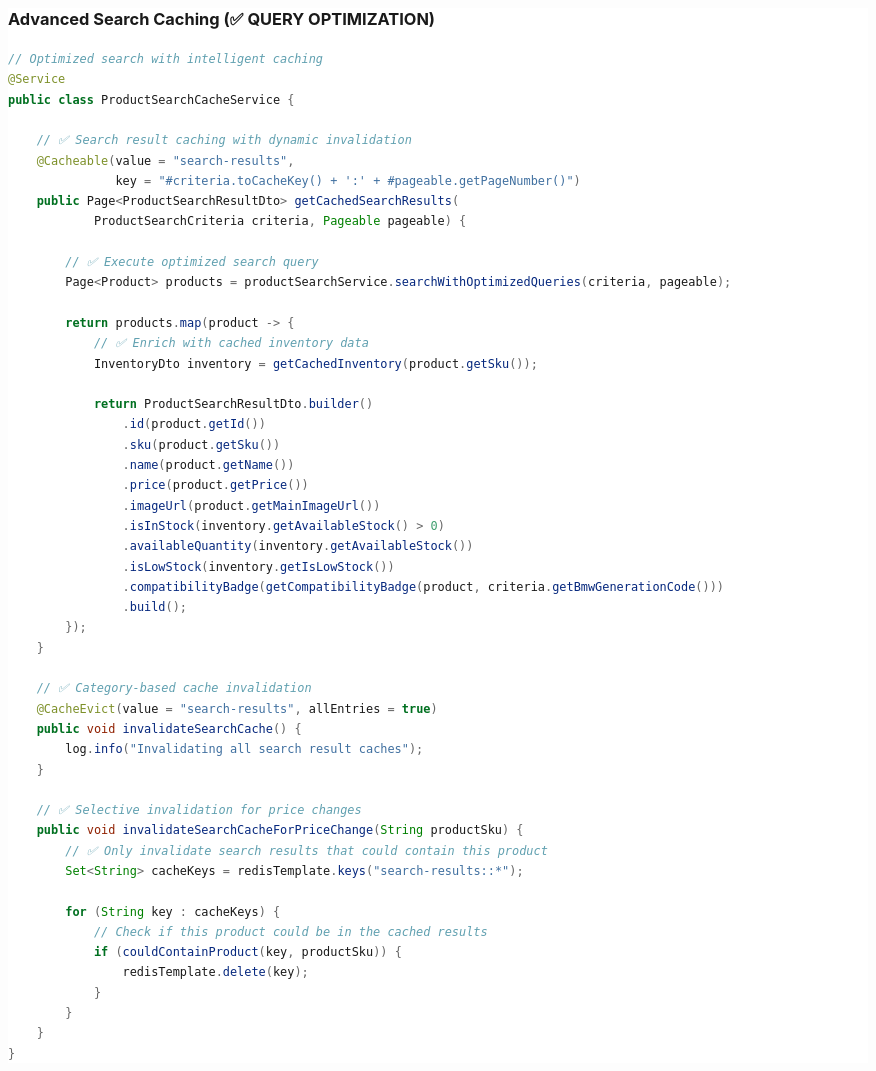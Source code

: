 ### **Advanced Search Caching (✅ QUERY OPTIMIZATION)**
```java
// Optimized search with intelligent caching
@Service
public class ProductSearchCacheService {
    
    // ✅ Search result caching with dynamic invalidation
    @Cacheable(value = "search-results", 
               key = "#criteria.toCacheKey() + ':' + #pageable.getPageNumber()")
    public Page<ProductSearchResultDto> getCachedSearchResults(
            ProductSearchCriteria criteria, Pageable pageable) {
        
        // ✅ Execute optimized search query
        Page<Product> products = productSearchService.searchWithOptimizedQueries(criteria, pageable);
        
        return products.map(product -> {
            // ✅ Enrich with cached inventory data
            InventoryDto inventory = getCachedInventory(product.getSku());
            
            return ProductSearchResultDto.builder()
                .id(product.getId())
                .sku(product.getSku())
                .name(product.getName())
                .price(product.getPrice())
                .imageUrl(product.getMainImageUrl())
                .isInStock(inventory.getAvailableStock() > 0)
                .availableQuantity(inventory.getAvailableStock())
                .isLowStock(inventory.getIsLowStock())
                .compatibilityBadge(getCompatibilityBadge(product, criteria.getBmwGenerationCode()))
                .build();
        });
    }
    
    // ✅ Category-based cache invalidation
    @CacheEvict(value = "search-results", allEntries = true)
    public void invalidateSearchCache() {
        log.info("Invalidating all search result caches");
    }
    
    // ✅ Selective invalidation for price changes
    public void invalidateSearchCacheForPriceChange(String productSku) {
        // ✅ Only invalidate search results that could contain this product
        Set<String> cacheKeys = redisTemplate.keys("search-results::*");
        
        for (String key : cacheKeys) {
            // Check if this product could be in the cached results
            if (couldContainProduct(key, productSku)) {
                redisTemplate.delete(key);
            }
        }
    }
}
```
